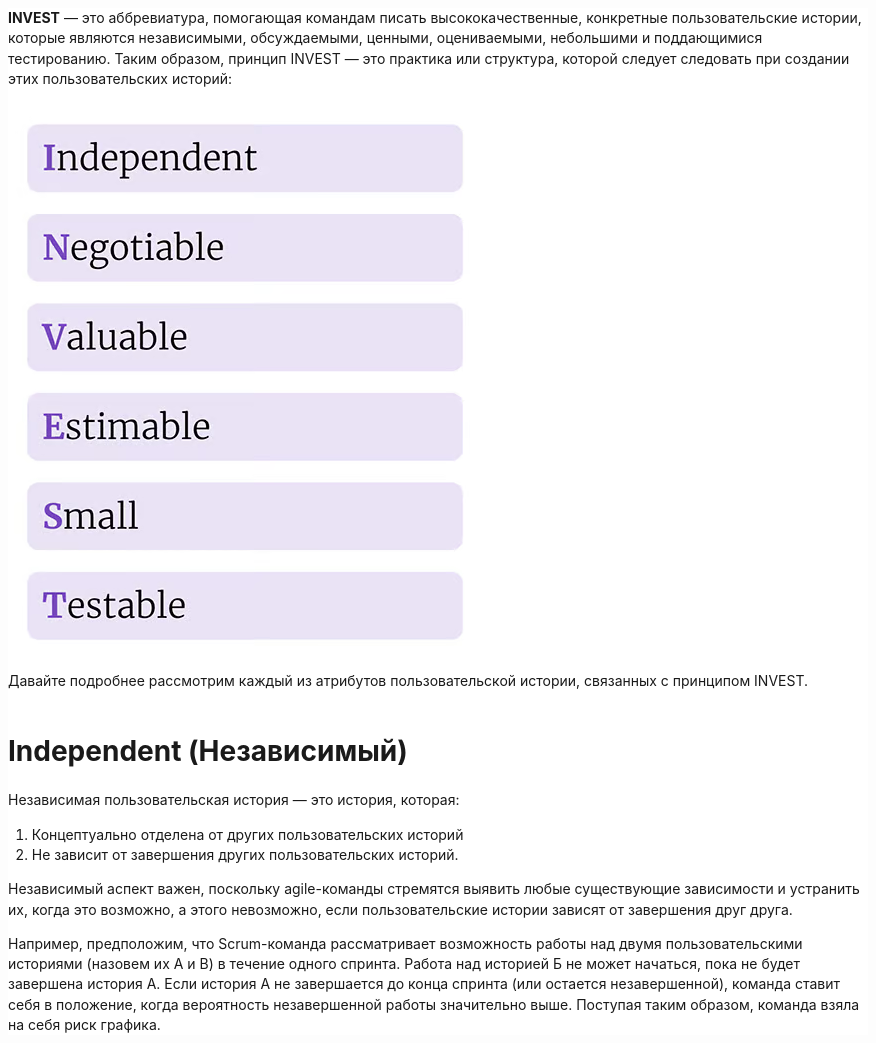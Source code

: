 **INVEST** — это аббревиатура, помогающая командам писать высококачественные, конкретные пользовательские истории, которые являются независимыми, обсуждаемыми, ценными, оцениваемыми, небольшими и поддающимися тестированию. Таким образом, принцип INVEST — это практика или структура, которой следует следовать при создании этих пользовательских историй:

![alt text](/INVEST/image/image.png)

Давайте подробнее рассмотрим каждый из атрибутов пользовательской истории, связанных с принципом INVEST.

  # Independent (Независимый)

Независимая пользовательская история — это история, которая: 
1. Концептуально отделена от других пользовательских историй 
2. Не зависит от завершения других пользовательских историй.

Независимый аспект важен, поскольку agile-команды стремятся выявить любые существующие зависимости и устранить их, когда это возможно, а этого невозможно, если пользовательские истории зависят от завершения друг друга.

Например, предположим, что Scrum-команда рассматривает возможность работы над двумя пользовательскими историями (назовем их A и B) в течение одного спринта. Работа над историей Б не может начаться, пока не будет завершена история А. Если история А не завершается до конца спринта (или остается незавершенной), команда ставит себя в положение, когда вероятность незавершенной работы значительно выше. Поступая таким образом, команда взяла на себя риск графика.
